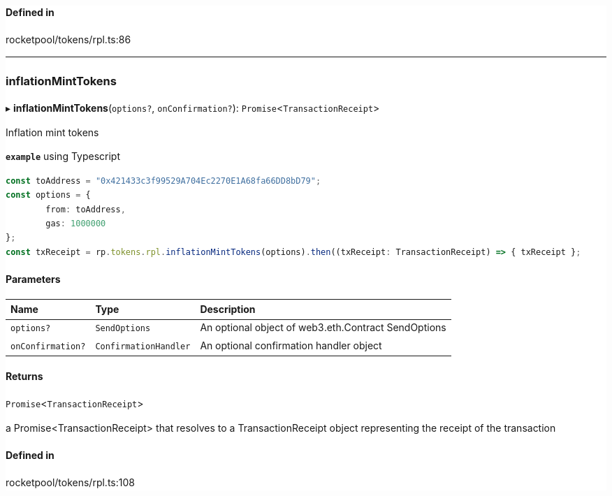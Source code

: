 #### Defined in

rocketpool/tokens/rpl.ts:86

---

### inflationMintTokens

▸ **inflationMintTokens**(`options?`, `onConfirmation?`): `Promise`<`TransactionReceipt`\>

Inflation mint tokens

**`example`** using Typescript

```ts
const toAddress = "0x421433c3f99529A704Ec2270E1A68fa66DD8bD79";
const options = {
		from: toAddress,
		gas: 1000000
};
const txReceipt = rp.tokens.rpl.inflationMintTokens(options).then((txReceipt: TransactionReceipt) => { txReceipt };
```

#### Parameters

| Name              | Type                  | Description                                         |
| :---------------- | :-------------------- | :-------------------------------------------------- |
| `options?`        | `SendOptions`         | An optional object of web3.eth.Contract SendOptions |
| `onConfirmation?` | `ConfirmationHandler` | An optional confirmation handler object             |

#### Returns

`Promise`<`TransactionReceipt`\>

a Promise<TransactionReceipt\> that resolves to a TransactionReceipt object representing the receipt of the transaction

#### Defined in

rocketpool/tokens/rpl.ts:108
